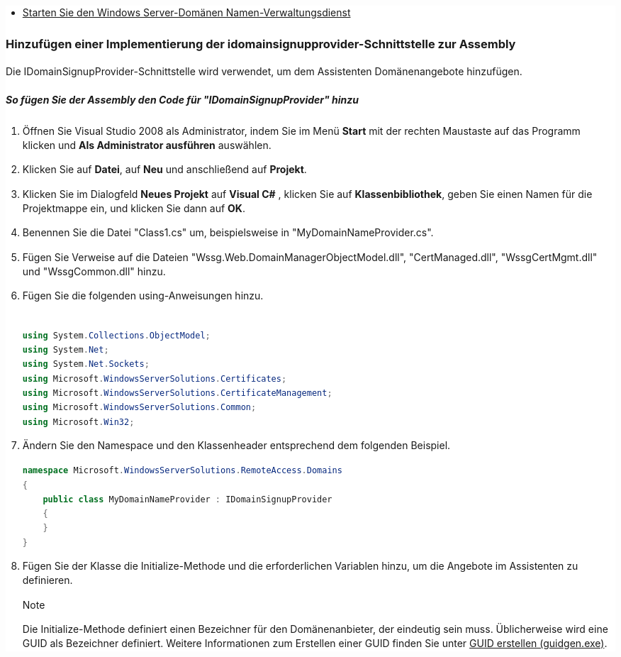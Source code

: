 -   [Starten Sie den Windows Server-Domänen Namen-Verwaltungsdienst](Add-Third-Level-Domain-Names.md#BKMK_RestartService)  
  
###  <a name="add-an-implementation-of-the-idomainsignupprovider-interface-to-the-assembly"></a><a name="BKMK_DomainSignup"></a>Hinzufügen einer Implementierung der idomainsignupprovider-Schnittstelle zur Assembly  
 Die IDomainSignupProvider-Schnittstelle wird verwendet, um dem Assistenten Domänenangebote hinzufügen.  
  
##### <a name="to-add-the-idomainsignupprovider-code-to-the-assembly"></a>So fügen Sie der Assembly den Code für "IDomainSignupProvider" hinzu  
  
1.  Öffnen Sie Visual Studio 2008 als Administrator, indem Sie im Menü **Start** mit der rechten Maustaste auf das Programm klicken und **Als Administrator ausführen** auswählen.  
  
2.  Klicken Sie auf **Datei**, auf **Neu** und anschließend auf **Projekt**.  
  
3.  Klicken Sie im Dialogfeld **Neues Projekt** auf **Visual C#** , klicken Sie auf **Klassenbibliothek**, geben Sie einen Namen für die Projektmappe ein, und klicken Sie dann auf **OK**.  
  
4.  Benennen Sie die Datei "Class1.cs" um, beispielsweise in "MyDomainNameProvider.cs".  
  
5.  Fügen Sie Verweise auf die Dateien "Wssg.Web.DomainManagerObjectModel.dll", "CertManaged.dll", "WssgCertMgmt.dll" und "WssgCommon.dll" hinzu.  
  
6.  Fügen Sie die folgenden using-Anweisungen hinzu.  
  
    ```c#  
  
    using System.Collections.ObjectModel;  
    using System.Net;  
    using System.Net.Sockets;  
    using Microsoft.WindowsServerSolutions.Certificates;  
    using Microsoft.WindowsServerSolutions.CertificateManagement;  
    using Microsoft.WindowsServerSolutions.Common;  
    using Microsoft.Win32;  
    ```  
  
7.  Ändern Sie den Namespace und den Klassenheader entsprechend dem folgenden Beispiel.  
  
    ```c#  
    namespace Microsoft.WindowsServerSolutions.RemoteAccess.Domains  
    {  
        public class MyDomainNameProvider : IDomainSignupProvider  
        {  
        }  
    }  
    ```  
  
8.  Fügen Sie der Klasse die Initialize-Methode und die erforderlichen Variablen hinzu, um die Angebote im Assistenten zu definieren.  
  
    > [!NOTE]
    >  Die Initialize-Methode definiert einen Bezeichner für den Domänenanbieter, der eindeutig sein muss. Üblicherweise wird eine GUID als Bezeichner definiert. Weitere Informationen zum Erstellen einer GUID finden Sie unter [GUID erstellen (guidgen.exe)](https://go.microsoft.com/fwlink/?LinkId=116098).  
  